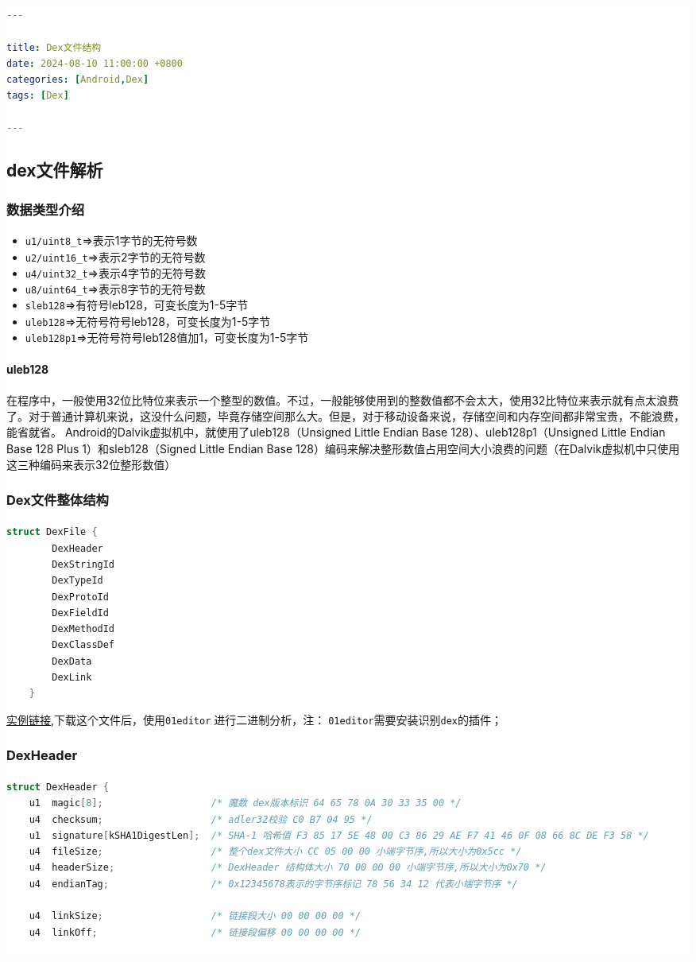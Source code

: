 ```yaml
---

title: Dex文件结构
date: 2024-08-10 11:00:00 +0800
categories: [Android,Dex]
tags: [Dex]

---
```

## dex文件解析

### 数据类型介绍

+ `u1/uint8_t`=>表示1字节的无符号数
+ `u2/uint16_t`=>表示2字节的无符号数
+  `u4/uint32_t`=>表示4字节的无符号数
+ `u8/uint64_t`=>表示8字节的无符号数
+ `sleb128`=>有符号leb128，可变长度为1-5字节
+ `uleb128`=>无符号符号leb128，可变长度为1-5字节
+ `uleb128p1`=>无符号符号leb128值加1，可变长度为1-5字节 

#### uleb128

在程序中，一般使用32位比特位来表示一个整型的数值。不过，一般能够使用到的整数值都不会太大，使用32比特位来表示就有点太浪费了。对于普通计算机来说，这没什么问题，毕竟存储空间那么大。但是，对于移动设备来说，存储空间和内存空间都非常宝贵，不能浪费，能省就省。 Android的Dalvik虚拟机中，就使用了uleb128（Unsigned Little Endian Base 128）、uleb128p1（Unsigned Little Endian Base 128 Plus 1）和sleb128（Signed Little Endian Base 128）编码来解决整形数值占用空间大小浪费的问题（在Dalvik虚拟机中只使用这三种编码来表示32位整形数值） 

### Dex文件整体结构

```c
struct DexFile {
		DexHeader
		DexStringId
		DexTypeId
		DexProtoId
		DexFieldId
		DexMethodId
		DexClassDef
		DexData
		DexLink
	}

```

[实例链接](/assets/image/2024-08-10-Dex文件结构/demo.dex),下载这个文件后，使用`01editor` 进行二进制分析，注： `01editor`需要安装识别`dex`的插件；

### DexHeader

```c
struct DexHeader {
    u1  magic[8];           		/* 魔数 dex版本标识 64 65 78 0A 30 33 35 00 */	
    u4  checksum;          			/* adler32校验 C0 B7 04 95 */
    u1  signature[kSHA1DigestLen]; 	/* SHA-1 哈希值 F3 85 17 5E 48 00 C3 86 29 AE F7 41 46 0F 08 66 8C DE F3 58 */
    u4  fileSize;           		/* 整个dex文件大小 CC 05 00 00 小端字节序,所以大小为0x5cc */
    u4  headerSize;         		/* DexHeader 结构体大小 70 00 00 00 小端字节序,所以大小为0x70 */
    u4  endianTag;					/* 0x12345678表示的字节序标记 78 56 34 12 代表小端字节序 */
    
    u4  linkSize;					/* 链接段大小 00 00 00 00 */
    u4  linkOff;					/* 链接段偏移 00 00 00 00 */
    
```